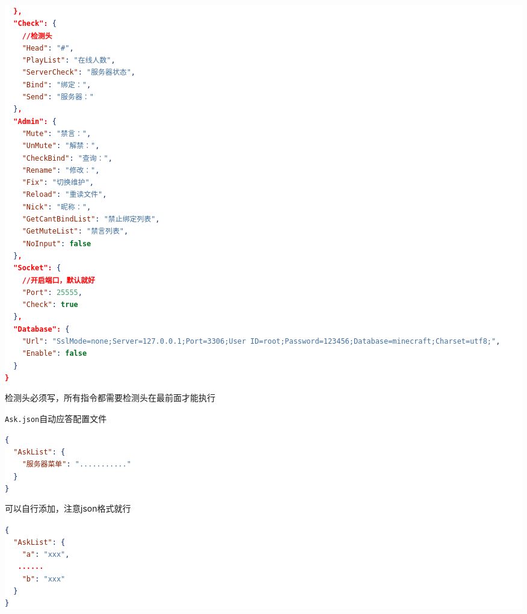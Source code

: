 ```json
  },
  "Check": {
    //检测头
    "Head": "#",
    "PlayList": "在线人数",
    "ServerCheck": "服务器状态",
    "Bind": "绑定：",
    "Send": "服务器："
  },
  "Admin": {
    "Mute": "禁言：",
    "UnMute": "解禁：",
    "CheckBind": "查询：",
    "Rename": "修改：",
    "Fix": "切换维护",
    "Reload": "重读文件",
    "Nick": "昵称：",
    "GetCantBindList": "禁止绑定列表",
    "GetMuteList": "禁言列表",
    "NoInput": false
  },
  "Socket": {
    //开启端口，默认就好
    "Port": 25555,
    "Check": true
  },
  "Database": {
    "Url": "SslMode=none;Server=127.0.0.1;Port=3306;User ID=root;Password=123456;Database=minecraft;Charset=utf8;",
    "Enable": false
  }
}
```
检测头必须写，所有指令都需要检测头在最前面才能执行

`Ask.json`自动应答配置文件
```json
{
  "AskList": {
    "服务器菜单": "..........."
  }
}
```
可以自行添加，注意json格式就行
```json
{
  "AskList": {
    "a": "xxx",
   ......
    "b": "xxx"
  }
}
```
